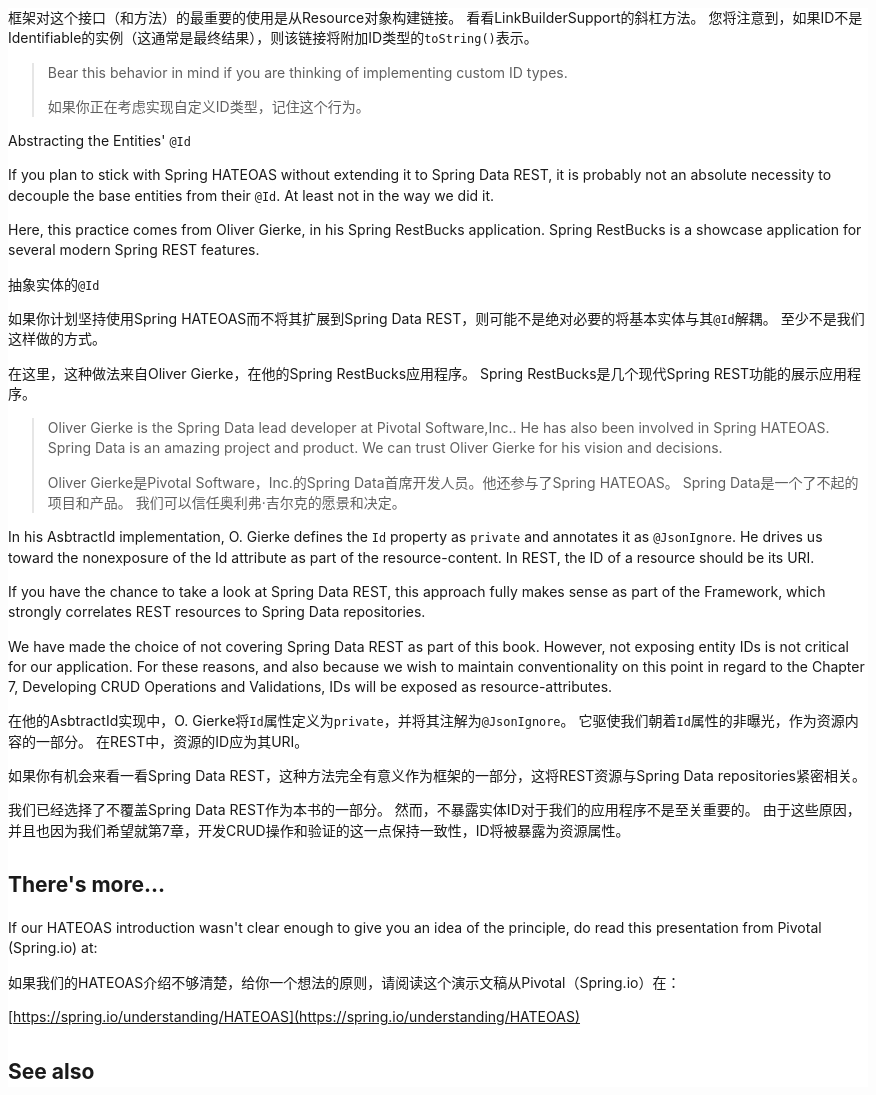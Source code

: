 框架对这个接口（和方法）的最重要的使用是从Resource对象构建链接。 看看LinkBuilderSupport的斜杠方法。 您将注意到，如果ID不是Identifiable的实例（这通常是最终结果），则该链接将附加ID类型的`toString()`表示。

> Bear this behavior in mind if you are thinking of implementing custom ID types.
>
> 如果你正在考虑实现自定义ID类型，记住这个行为。

Abstracting the Entities' `@Id`

If you plan to stick with Spring HATEOAS without extending it to Spring Data REST, it is probably not an absolute necessity to decouple the base entities from their `@Id`. At least not in the way we did it.

Here, this practice comes from Oliver Gierke, in his Spring RestBucks application. Spring RestBucks is a showcase application for several modern Spring REST features.

抽象实体的`@Id`

如果你计划坚持使用Spring HATEOAS而不将其扩展到Spring Data REST，则可能不是绝对必要的将基本实体与其`@Id`解耦。 至少不是我们这样做的方式。

在这里，这种做法来自Oliver Gierke，在他的Spring RestBucks应用程序。  Spring RestBucks是几个现代Spring REST功能的展示应用程序。

> Oliver Gierke is the Spring Data lead developer at Pivotal Software,Inc.. He has also been involved in Spring HATEOAS. Spring Data is an amazing project and product. We can trust Oliver Gierke for his vision and decisions.
>
> Oliver Gierke是Pivotal Software，Inc.的Spring Data首席开发人员。他还参与了Spring HATEOAS。  Spring Data是一个了不起的项目和产品。 我们可以信任奥利弗·吉尔克的愿景和决定。

In his AsbtractId implementation, O. Gierke defines the `Id` property as `private` and annotates it as `@JsonIgnore`. He drives us toward the nonexposure of the Id attribute as part of the resource-content. In REST, the ID of a resource should be its URI.

If you have the chance to take a look at Spring Data REST, this approach fully makes sense as part of the Framework, which strongly correlates REST resources to Spring Data repositories.

We have made the choice of not covering Spring Data REST as part of this book. However, not exposing entity IDs is not critical for our application. For these reasons, and also because we wish to maintain conventionality on this point in regard to the Chapter 7, Developing CRUD Operations and Validations, IDs will be exposed as resource-attributes.

在他的AsbtractId实现中，O. Gierke将`Id`属性定义为`private`，并将其注解为`@JsonIgnore`。 它驱使我们朝着`Id`属性的非曝光，作为资源内容的一部分。 在REST中，资源的ID应为其URI。

如果你有机会来看一看Spring Data REST，这种方法完全有意义作为框架的一部分，这将REST资源与Spring Data repositories紧密相关。

我们已经选择了不覆盖Spring Data REST作为本书的一部分。 然而，不暴露实体ID对于我们的应用程序不是至关重要的。 由于这些原因，并且也因为我们希望就第7章，开发CRUD操作和验证的这一点保持一致性，ID将被暴露为资源属性。

## There's more…

If our HATEOAS introduction wasn't clear enough to give you an idea of the principle, do read this presentation from Pivotal \(Spring.io\) at:

如果我们的HATEOAS介绍不够清楚，给你一个想法的原则，请阅读这个演示文稿从Pivotal（Spring.io）在：

[https://spring.io/understanding/HATEOAS](https://spring.io/understanding/HATEOAS)

## See also
